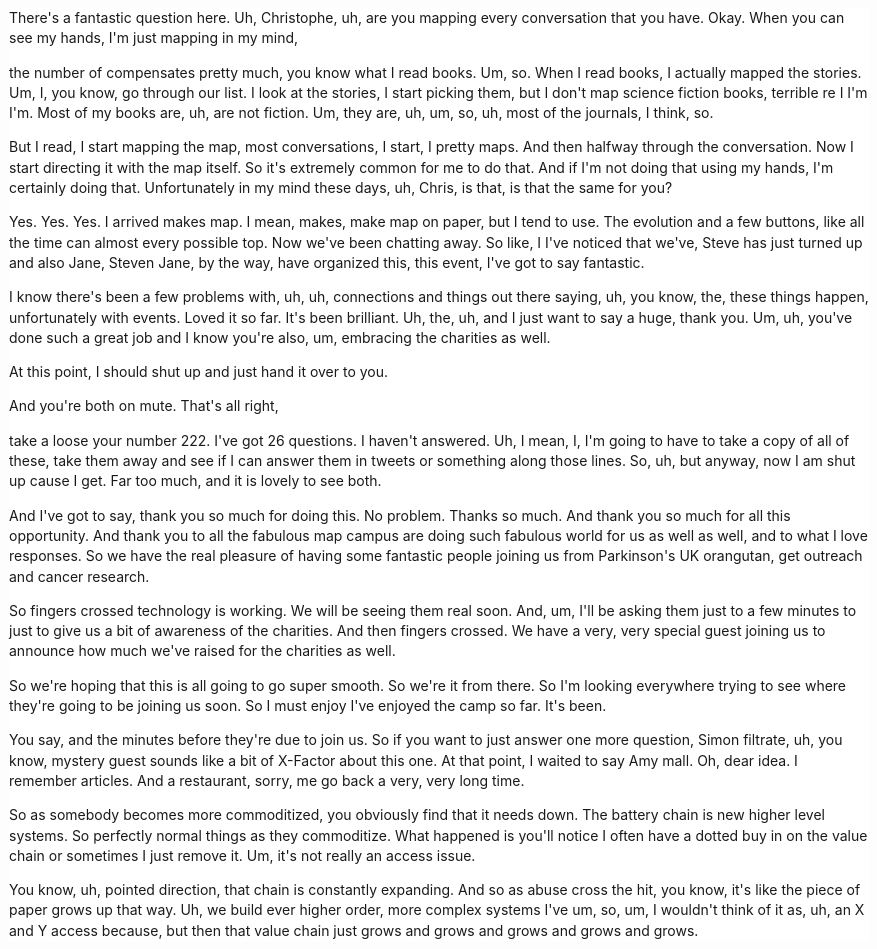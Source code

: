 There's a fantastic question here. Uh, Christophe, uh, are you mapping every conversation that you have. Okay. When you can see my hands, I'm just mapping in my mind,

the number of compensates pretty much, you know what I read books. Um, so. When I read books, I actually mapped the stories. Um, I, you know, go through our list. I look at the stories, I start picking them, but I don't map science fiction books, terrible re I I'm I'm. Most of my books are, uh, are not fiction. Um, they are, uh, um, so, uh, most of the journals, I think, so.

But I read, I start mapping the map, most conversations, I start, I pretty maps. And then halfway through the conversation. Now I start directing it with the map itself. So it's extremely common for me to do that. And if I'm not doing that using my hands, I'm certainly doing that. Unfortunately in my mind these days, uh, Chris, is that, is that the same for you?

Yes. Yes. Yes. I arrived makes map. I mean, makes, make map on paper, but I tend to use. The evolution and a few buttons, like all the time can almost every possible top. Now we've been chatting away. So like, I I've noticed that we've, Steve has just turned up and also Jane, Steven Jane, by the way, have organized this, this event, I've got to say fantastic.

I know there's been a few problems with, uh, uh, connections and things out there saying, uh, you know, the, these things happen, unfortunately with events. Loved it so far. It's been brilliant. Uh, the, uh, and I just want to say a huge, thank you. Um, uh, you've done such a great job and I know you're also, um, embracing the charities as well.

At this point, I should shut up and just hand it over to you.

And you're both on mute. That's all right,

take a loose your number 222. I've got 26 questions. I haven't answered. Uh, I mean, I, I'm going to have to take a copy of all of these, take them away and see if I can answer them in tweets or something along those lines. So, uh, but anyway, now I am shut up cause I get. Far too much, and it is lovely to see both.

And I've got to say, thank you so much for doing this. No problem. Thanks so much. And thank you so much for all this opportunity. And thank you to all the fabulous map campus are doing such fabulous world for us as well as well, and to what I love responses. So we have the real pleasure of having some fantastic people joining us from Parkinson's UK orangutan, get outreach and cancer research.

So fingers crossed technology is working. We will be seeing them real soon. And, um, I'll be asking them just to a few minutes to just to give us a bit of awareness of the charities. And then fingers crossed. We have a very, very special guest joining us to announce how much we've raised for the charities as well.

So we're hoping that this is all going to go super smooth. So we're it from there. So I'm looking everywhere trying to see where they're going to be joining us soon. So I must enjoy I've enjoyed the camp so far. It's been.

You say, and the minutes before they're due to join us. So if you want to just answer one more question, Simon filtrate, uh, you know, mystery guest sounds like a bit of X-Factor about this one. At that point, I waited to say Amy mall. Oh, dear idea. I remember articles. And a restaurant, sorry, me go back a very, very long time.

So as somebody becomes more commoditized, you obviously find that it needs down. The battery chain is new higher level systems. So perfectly normal things as they commoditize. What happened is you'll notice I often have a dotted buy in on the value chain or sometimes I just remove it. Um, it's not really an access issue.

You know, uh, pointed direction, that chain is constantly expanding. And so as abuse cross the hit, you know, it's like the piece of paper grows up that way. Uh, we build ever higher order, more complex systems I've um, so, um, I wouldn't think of it as, uh, an X and Y access because, but then that value chain just grows and grows and grows and grows and grows.

